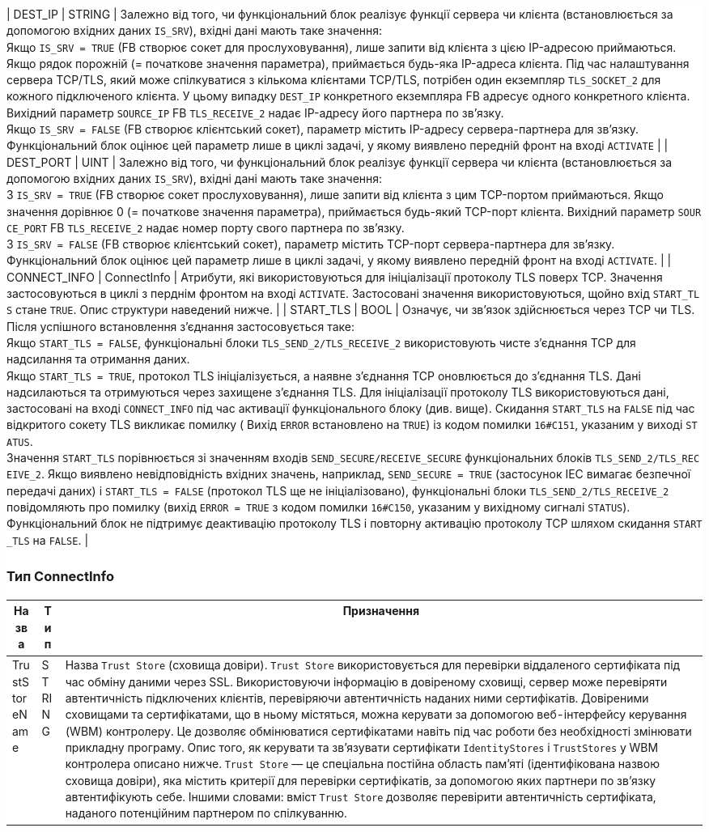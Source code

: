 | DEST_IP      | STRING      | Залежно від того, чи функціональний блок реалізує функції сервера чи клієнта (встановлюється за допомогою вхідних даних `IS_SRV`), вхідні дані мають таке значення:<br /> Якщо `IS_SRV = TRUE` (FB створює сокет для прослуховування), лише запити від клієнта з цією IP-адресою приймаються. Якщо рядок порожній (= початкове значення параметра), приймається будь-яка IP-адреса клієнта. Під час налаштування сервера TCP/TLS, який може спілкуватися з кількома клієнтами TCP/TLS, потрібен один екземпляр `TLS_SOCKET_2` для кожного підключеного клієнта. У цьому випадку `DEST_IP` конкретного екземпляра FB адресує одного конкретного клієнта. Вихідний параметр `SOURCE_IP` FB `TLS_RECEIVE_2` надає IP-адресу його партнера по зв’язку. <br />Якщо `IS_SRV = FALSE` (FB створює клієнтський сокет), параметр містить IP-адресу сервера-партнера для зв’язку.<br />Функціональний блок оцінює цей параметр лише в циклі задачі, у якому виявлено передній фронт на вході `ACTIVATE` |
| DEST_PORT    | UINT        | Залежно від того, чи функціональний блок реалізує функції сервера чи клієнта (встановлюється за допомогою вхідних даних `IS_SRV`), вхідні дані мають таке значення:<br />З `IS_SRV = TRUE` (FB створює сокет прослуховування), лише запити від клієнта з цим TCP-портом приймаються. Якщо значення дорівнює 0 (= початкове значення параметра), приймається будь-який TCP-порт клієнта. Вихідний параметр `SOURCE_PORT` FB `TLS_RECEIVE_2` надає номер порту свого партнера по зв’язку.<br />З `IS_SRV = FALSE` (FB створює клієнтський сокет), параметр містить TCP-порт сервера-партнера для зв’язку.<br />Функціональний блок оцінює цей параметр лише в циклі задачі, у якому виявлено передній фронт на вході `ACTIVATE`. |
| CONNECT_INFO | ConnectInfo | Атрибути, які використовуються для ініціалізації протоколу TLS поверх TCP. Значення застосовуються в циклі з перднім фронтом на вході `ACTIVATE`. Застосовані значення використовуються, щойно вхід `START_TLS` стане `TRUE`. Опис структури наведений нижче. |
| START_TLS    | BOOL        | Означує, чи зв’язок здійснюється через TCP чи TLS. Після успішного встановлення з’єднання застосовується таке:<br /> Якщо `START_TLS = FALSE`, функціональні блоки `TLS_SEND_2/TLS_RECEIVE_2` використовують чисте з’єднання TCP для надсилання та отримання даних.<br /> Якщо `START_TLS = TRUE`, протокол TLS ініціалізується, а наявне з’єднання TCP оновлюється до з’єднання TLS. Дані надсилаються та отримуються через захищене з’єднання TLS. Для ініціалізації протоколу TLS використовуються дані, застосовані на вході `CONNECT_INFO` під час активації функціонального блоку (див. вище). Скидання `START_TLS` на `FALSE` під час відкритого сокету TLS викликає помилку ( Вихід `ERROR` встановлено на `TRUE`) із кодом помилки `16#C151`, указаним у виході `STATUS`.<br />Значення `START_TLS` порівнюється зі значенням входів `SEND_SECURE/RECEIVE_SECURE` функціональних блоків `TLS_SEND_2/TLS_RECEIVE_2`. Якщо виявлено невідповідність вхідних значень, наприклад, `SEND_SECURE = TRUE` (застосунок IEC вимагає безпечної передачі даних) і `START_TLS = FALSE` (протокол TLS ще не ініціалізовано), функціональні блоки `TLS_SEND_2/TLS_RECEIVE_2` повідомляють про помилку (вихід `ERROR = TRUE` з кодом помилки `16#C150`, указаним у вихідному сигналі `STATUS`). Функціональний блок не підтримує деактивацію протоколу TLS і повторну активацію протоколу TCP шляхом скидання `START_TLS` на `FALSE`. |

### Тип ConnectInfo 

| Назва             | Тип    | Призначення                                                  |
| ----------------- | ------ | ------------------------------------------------------------ |
| TrustStoreName    | STRING | Назва `Trust Store` (сховища довіри). `Trust Store` використовується для перевірки віддаленого сертифіката під час обміну даними через SSL. Використовуючи інформацію в довіреному сховищі, сервер може перевіряти автентичність підключених клієнтів, перевіряючи автентичність наданих ними сертифікатів. Довіреними сховищами та сертифікатами, що в ньому містяться, можна керувати за допомогою веб-інтерфейсу керування (WBM) контролеру. Це дозволяє обмінюватися сертифікатами навіть під час роботи без необхідності змінювати прикладну програму. Опис того, як керувати та зв’язувати сертифікати `IdentityStores` і `TrustStores` у WBM контролера описано нижче. `Trust Store` — це спеціальна постійна область пам’яті (ідентифікована назвою сховища довіри), яка містить критерії для перевірки сертифікатів, за допомогою яких партнери по зв’язку автентифікують себе. Іншими словами: вміст `Trust Store` дозволяє перевірити автентичність сертифіката, наданого потенційним партнером по спілкуванню. |